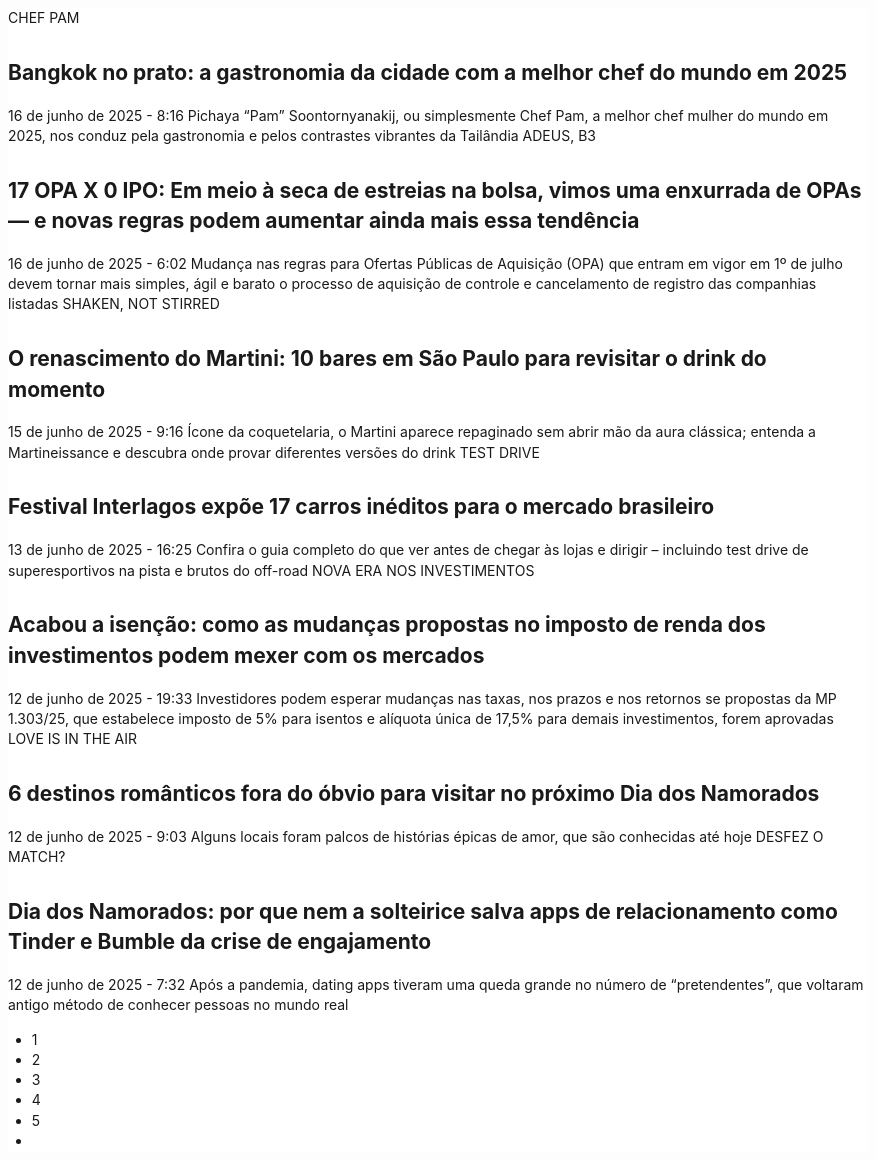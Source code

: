 CHEF PAM 
##  Bangkok no prato: a gastronomia da cidade com a melhor chef do mundo em 2025 
16 de junho de 2025 - 8:16 
Pichaya “Pam” Soontornyanakij, ou simplesmente Chef Pam, a melhor chef mulher do mundo em 2025, nos conduz pela gastronomia e pelos contrastes vibrantes da Tailândia
ADEUS, B3 
##  17 OPA X 0 IPO: Em meio à seca de estreias na bolsa, vimos uma enxurrada de OPAs — e novas regras podem aumentar ainda mais essa tendência 
16 de junho de 2025 - 6:02 
Mudança nas regras para Ofertas Públicas de Aquisição (OPA) que entram em vigor em 1º de julho devem tornar mais simples, ágil e barato o processo de aquisição de controle e cancelamento de registro das companhias listadas
SHAKEN, NOT STIRRED 
##  O renascimento do Martini: 10 bares em São Paulo para revisitar o drink do momento 
15 de junho de 2025 - 9:16 
Ícone da coquetelaria, o Martini aparece repaginado sem abrir mão da aura clássica; entenda a Martineissance e descubra onde provar diferentes versões do drink
TEST DRIVE 
##  Festival Interlagos expõe 17 carros inéditos para o mercado brasileiro 
13 de junho de 2025 - 16:25 
Confira o guia completo do que ver antes de chegar às lojas e dirigir – incluindo test drive de superesportivos na pista e brutos do off-road
NOVA ERA NOS INVESTIMENTOS 
##  Acabou a isenção: como as mudanças propostas no imposto de renda dos investimentos podem mexer com os mercados 
12 de junho de 2025 - 19:33 
Investidores podem esperar mudanças nas taxas, nos prazos e nos retornos se propostas da MP 1.303/25, que estabelece imposto de 5% para isentos e alíquota única de 17,5% para demais investimentos, forem aprovadas
LOVE IS IN THE AIR 
##  6 destinos românticos fora do óbvio para visitar no próximo Dia dos Namorados 
12 de junho de 2025 - 9:03 
Alguns locais foram palcos de histórias épicas de amor, que são conhecidas até hoje
DESFEZ O MATCH? 
##  Dia dos Namorados: por que nem a solteirice salva apps de relacionamento como Tinder e Bumble da crise de engajamento 
12 de junho de 2025 - 7:32 
Após a pandemia, dating apps tiveram uma queda grande no número de “pretendentes”, que voltaram antigo método de conhecer pessoas no mundo real
  * 1
  * 2
  * 3
  * 4
  * 5
  * 
